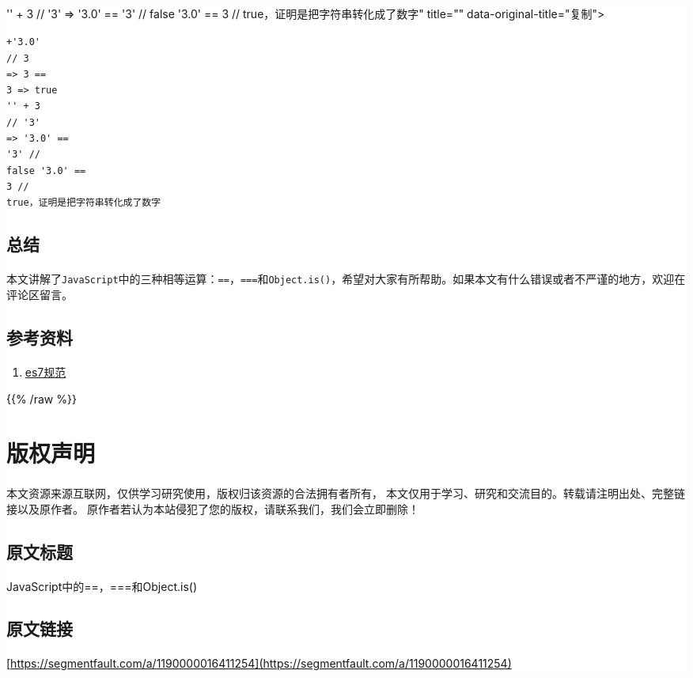 &apos;&apos; + 3 // &apos;3&apos; =&gt; &apos;3.0&apos; == &apos;3&apos; // false
&apos;3.0&apos; == 3 // true&#xFF0C;&#x8BC1;&#x660E;&#x662F;&#x628A;&#x5B57;&#x7B26;&#x4E32;&#x8F6C;&#x5316;&#x6210;&#x4E86;&#x6570;&#x5B57;" title="" data-original-title="&#x590D;&#x5236;"></span> <span type="button" class="saveToNote code-tool" data-toggle="tooltip" data-placement="top" title="" data-original-title="&#x653E;&#x8FDB;&#x7B14;&#x8BB0;"></span></div></div><pre class="hljs awk"><code>+<span class="hljs-string">&apos;3.0&apos;</span> <span class="hljs-regexp">//</span> <span class="hljs-number">3</span> =&gt; <span class="hljs-number">3</span> == <span class="hljs-number">3</span> =&gt; true
<span class="hljs-string">&apos;&apos;</span> + <span class="hljs-number">3</span> <span class="hljs-regexp">//</span> <span class="hljs-string">&apos;3&apos;</span> =&gt; <span class="hljs-string">&apos;3.0&apos;</span> == <span class="hljs-string">&apos;3&apos;</span> <span class="hljs-regexp">//</span> false
<span class="hljs-string">&apos;3.0&apos;</span> == <span class="hljs-number">3</span> <span class="hljs-regexp">//</span> true&#xFF0C;&#x8BC1;&#x660E;&#x662F;&#x628A;&#x5B57;&#x7B26;&#x4E32;&#x8F6C;&#x5316;&#x6210;&#x4E86;&#x6570;&#x5B57;</code></pre><h2 id="articleHeader8">&#x603B;&#x7ED3;</h2><p>&#x672C;&#x6587;&#x8BB2;&#x89E3;&#x4E86;<code>JavaScript</code>&#x4E2D;&#x7684;&#x4E09;&#x79CD;&#x76F8;&#x7B49;&#x8FD0;&#x7B97;&#xFF1A;<code>==</code>&#xFF0C;<code>===</code>&#x548C;<code>Object.is()</code>&#xFF0C;&#x5E0C;&#x671B;&#x5BF9;&#x5927;&#x5BB6;&#x6709;&#x6240;&#x5E2E;&#x52A9;&#x3002;&#x5982;&#x679C;&#x672C;&#x6587;&#x6709;&#x4EC0;&#x4E48;&#x9519;&#x8BEF;&#x6216;&#x8005;&#x4E0D;&#x4E25;&#x8C28;&#x7684;&#x5730;&#x65B9;&#xFF0C;&#x6B22;&#x8FCE;&#x5728;&#x8BC4;&#x8BBA;&#x533A;&#x7559;&#x8A00;&#x3002;</p><h2 id="articleHeader9">&#x53C2;&#x8003;&#x8D44;&#x6599;</h2><ol><li><a href="http://www.ecma-international.org/ecma-262/7.0/" rel="nofollow noreferrer" target="_blank">es7&#x89C4;&#x8303;</a></li></ol>
{{% /raw %}}

# 版权声明
本文资源来源互联网，仅供学习研究使用，版权归该资源的合法拥有者所有，
本文仅用于学习、研究和交流目的。转载请注明出处、完整链接以及原作者。
原作者若认为本站侵犯了您的版权，请联系我们，我们会立即删除！

## 原文标题
JavaScript中的==，===和Object.is()

## 原文链接
[https://segmentfault.com/a/1190000016411254](https://segmentfault.com/a/1190000016411254)

